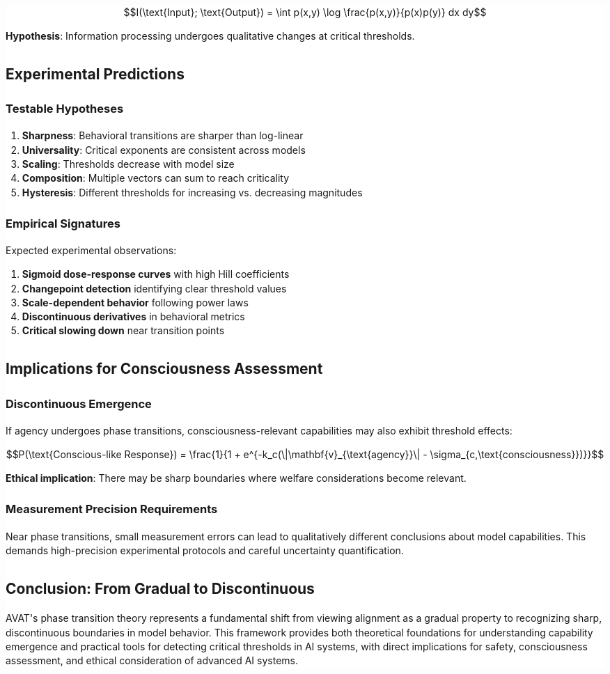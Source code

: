 $$I(\text{Input}; \text{Output}) = \int p(x,y) \log \frac{p(x,y)}{p(x)p(y)} dx dy$$

**Hypothesis**: Information processing undergoes qualitative changes at critical thresholds.

## Experimental Predictions

### Testable Hypotheses

1. **Sharpness**: Behavioral transitions are sharper than log-linear
2. **Universality**: Critical exponents are consistent across models
3. **Scaling**: Thresholds decrease with model size
4. **Composition**: Multiple vectors can sum to reach criticality
5. **Hysteresis**: Different thresholds for increasing vs. decreasing magnitudes

### Empirical Signatures

Expected experimental observations:
1. **Sigmoid dose-response curves** with high Hill coefficients
2. **Changepoint detection** identifying clear threshold values
3. **Scale-dependent behavior** following power laws
4. **Discontinuous derivatives** in behavioral metrics
5. **Critical slowing down** near transition points

## Implications for Consciousness Assessment

### Discontinuous Emergence

If agency undergoes phase transitions, consciousness-relevant capabilities may also exhibit threshold effects:

$$P(\text{Conscious-like Response}) = \frac{1}{1 + e^{-k_c(\|\mathbf{v}_{\text{agency}}\| - \sigma_{c,\text{consciousness}})}}$$

**Ethical implication**: There may be sharp boundaries where welfare considerations become relevant.

### Measurement Precision Requirements

Near phase transitions, small measurement errors can lead to qualitatively different conclusions about model capabilities. This demands high-precision experimental protocols and careful uncertainty quantification.

## Conclusion: From Gradual to Discontinuous

AVAT's phase transition theory represents a fundamental shift from viewing alignment as a gradual property to recognizing sharp, discontinuous boundaries in model behavior. This framework provides both theoretical foundations for understanding capability emergence and practical tools for detecting critical thresholds in AI systems, with direct implications for safety, consciousness assessment, and ethical consideration of advanced AI systems.